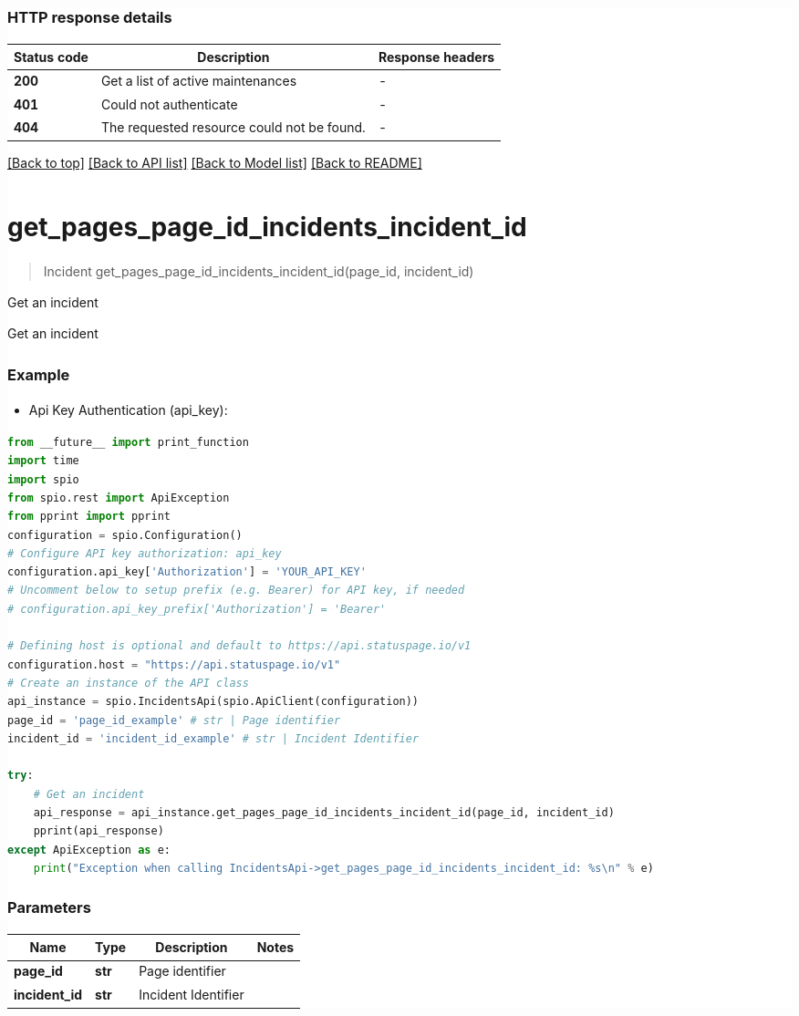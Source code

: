 ### HTTP response details
| Status code | Description | Response headers |
|-------------|-------------|------------------|
**200** | Get a list of active maintenances |  -  |
**401** | Could not authenticate |  -  |
**404** | The requested resource could not be found. |  -  |

[[Back to top]](#) [[Back to API list]](../README.md#documentation-for-api-endpoints) [[Back to Model list]](../README.md#documentation-for-models) [[Back to README]](../README.md)

# **get_pages_page_id_incidents_incident_id**
> Incident get_pages_page_id_incidents_incident_id(page_id, incident_id)

Get an incident

Get an incident

### Example

* Api Key Authentication (api_key):
```python
from __future__ import print_function
import time
import spio
from spio.rest import ApiException
from pprint import pprint
configuration = spio.Configuration()
# Configure API key authorization: api_key
configuration.api_key['Authorization'] = 'YOUR_API_KEY'
# Uncomment below to setup prefix (e.g. Bearer) for API key, if needed
# configuration.api_key_prefix['Authorization'] = 'Bearer'

# Defining host is optional and default to https://api.statuspage.io/v1
configuration.host = "https://api.statuspage.io/v1"
# Create an instance of the API class
api_instance = spio.IncidentsApi(spio.ApiClient(configuration))
page_id = 'page_id_example' # str | Page identifier
incident_id = 'incident_id_example' # str | Incident Identifier

try:
    # Get an incident
    api_response = api_instance.get_pages_page_id_incidents_incident_id(page_id, incident_id)
    pprint(api_response)
except ApiException as e:
    print("Exception when calling IncidentsApi->get_pages_page_id_incidents_incident_id: %s\n" % e)
```

### Parameters

Name | Type | Description  | Notes
------------- | ------------- | ------------- | -------------
 **page_id** | **str**| Page identifier | 
 **incident_id** | **str**| Incident Identifier | 
